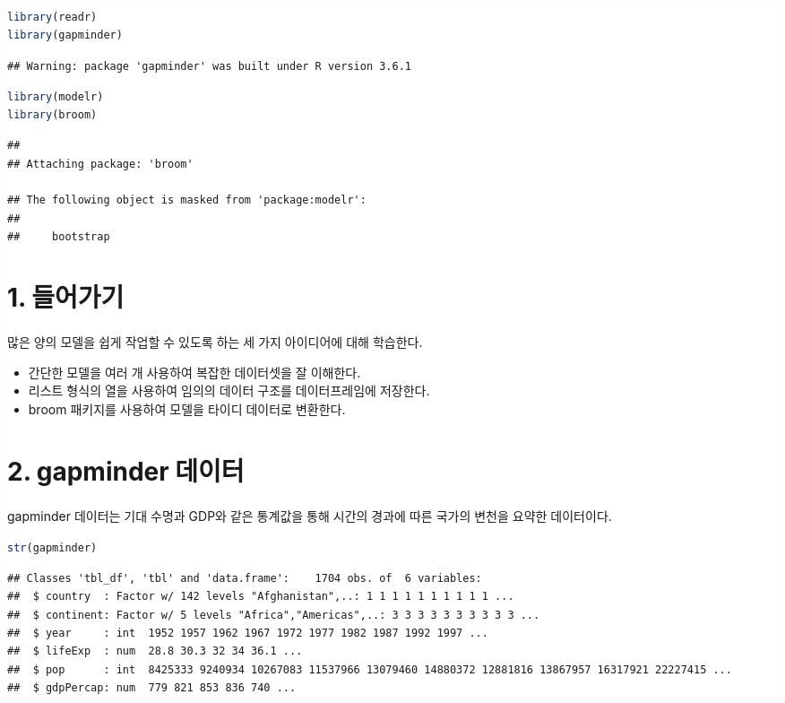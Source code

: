 ``` r
library(readr)
library(gapminder)
```

    ## Warning: package 'gapminder' was built under R version 3.6.1

``` r
library(modelr)
library(broom)
```

    ## 
    ## Attaching package: 'broom'

    ## The following object is masked from 'package:modelr':
    ## 
    ##     bootstrap

# 1\. 들어가기

많은 양의 모델을 쉽게 작업할 수 있도록 하는 세 가지 아이디어에 대해 학습한다.

  - 간단한 모델을 여러 개 사용하여 복잡한 데이터셋을 잘 이해한다.
  - 리스트 형식의 열을 사용하여 임의의 데이터 구조를 데이터프레임에 저장한다.
  - broom 패키지를 사용하여 모델을 타이디 데이터로 변환한다.

# 2\. gapminder 데이터

gapminder 데이터는 기대 수명과 GDP와 같은 통계값을 통해 시간의 경과에 따른 국가의 변천을 요약한 데이터이다.

``` r
str(gapminder)
```

    ## Classes 'tbl_df', 'tbl' and 'data.frame':    1704 obs. of  6 variables:
    ##  $ country  : Factor w/ 142 levels "Afghanistan",..: 1 1 1 1 1 1 1 1 1 1 ...
    ##  $ continent: Factor w/ 5 levels "Africa","Americas",..: 3 3 3 3 3 3 3 3 3 3 ...
    ##  $ year     : int  1952 1957 1962 1967 1972 1977 1982 1987 1992 1997 ...
    ##  $ lifeExp  : num  28.8 30.3 32 34 36.1 ...
    ##  $ pop      : int  8425333 9240934 10267083 11537966 13079460 14880372 12881816 13867957 16317921 22227415 ...
    ##  $ gdpPercap: num  779 821 853 836 740 ...
